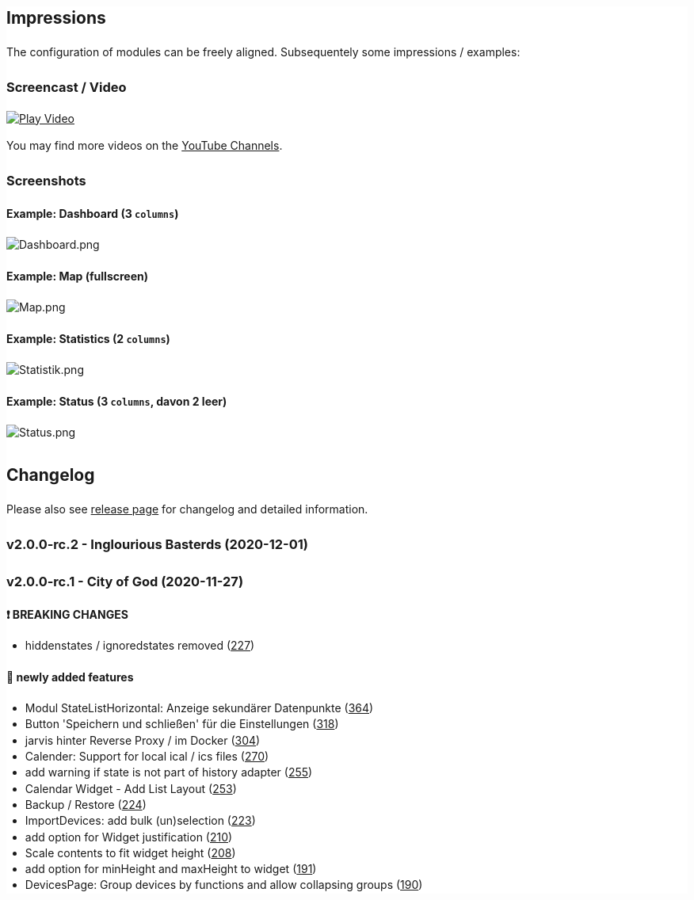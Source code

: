 
## Impressions
The configuration of modules can be freely aligned. Subsequentely some impressions / examples:

### Screencast / Video
[![Play Video](https://raw.githubusercontent.com/Zefau/ioBroker.jarvis/master/App/play.png)](https://youtu.be/jltXTSDGoQw)

You may find more videos on the [YouTube Channels](https://www.youtube.com/channel/UCQ7rw5Uect8PSx1aVzEOlzQ).

### Screenshots

#### Example: Dashboard (3 `columns`)
![Dashboard.png](https://raw.githubusercontent.com/Zefau/ioBroker.jarvis/master/App/Dashboard.png)

#### Example: Map (fullscreen)
![Map.png](https://raw.githubusercontent.com/Zefau/ioBroker.jarvis/master/App/Map.png)

#### Example: Statistics (2 `columns`)
![Statistik.png](https://raw.githubusercontent.com/Zefau/ioBroker.jarvis/master/App/Statistik.png)

#### Example: Status (3 `columns`, davon 2 leer)
![Status.png](https://raw.githubusercontent.com/Zefau/ioBroker.jarvis/master/App/Status.png)


## Changelog

Please also see [release page](https://github.com/Zefau/ioBroker.jarvis/releases) for changelog and detailed information.


### v2.0.0-rc.2 - Inglourious Basterds (2020-12-01)


### v2.0.0-rc.1 - City of God (2020-11-27)

#### :exclamation: BREAKING CHANGES
- hiddenstates / ignoredstates removed ([227](https://github.com/Zefau/ioBroker.jarvis/issues/227))

#### :star2: newly added features
- Modul StateListHorizontal: Anzeige sekundärer Datenpunkte ([364](https://github.com/Zefau/ioBroker.jarvis/issues/364))
- Button 'Speichern und schließen' für die Einstellungen ([318](https://github.com/Zefau/ioBroker.jarvis/issues/318))
- jarvis hinter Reverse Proxy / im Docker ([304](https://github.com/Zefau/ioBroker.jarvis/issues/304))
- Calender: Support for local ical / ics files ([270](https://github.com/Zefau/ioBroker.jarvis/issues/270))
- add warning if state is not part of history adapter ([255](https://github.com/Zefau/ioBroker.jarvis/issues/255))
- Calendar Widget - Add List Layout ([253](https://github.com/Zefau/ioBroker.jarvis/issues/253))
- Backup / Restore ([224](https://github.com/Zefau/ioBroker.jarvis/issues/224))
- ImportDevices: add bulk (un)selection ([223](https://github.com/Zefau/ioBroker.jarvis/issues/223))
- add option for Widget justification ([210](https://github.com/Zefau/ioBroker.jarvis/issues/210))
- Scale contents to fit widget height ([208](https://github.com/Zefau/ioBroker.jarvis/issues/208))
- add option for minHeight and maxHeight to widget ([191](https://github.com/Zefau/ioBroker.jarvis/issues/191))
- DevicesPage: Group devices by functions and allow collapsing groups ([190](https://github.com/Zefau/ioBroker.jarvis/issues/190))